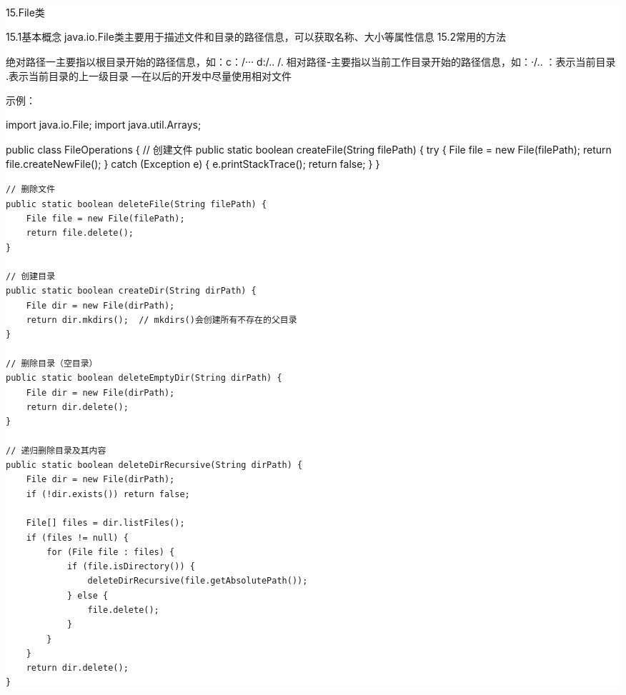 15.File类

15.1基本概念
java.io.File类主要用于描述文件和目录的路径信息，可以获取名称、大小等属性信息
15.2常用的方法

绝对路径一主要指以根目录开始的路径信息，如：c：/···
d:/..
/.
相对路径-主要指以当前工作目录开始的路径信息，如：·/..
：表示当前目录
.表示当前目录的上一级目录
—在以后的开发中尽量使用相对文件

示例：

import java.io.File;
import java.util.Arrays;

public class FileOperations {
    // 创建文件
    public static boolean createFile(String filePath) {
        try {
            File file = new File(filePath);
            return file.createNewFile();
        } catch (Exception e) {
            e.printStackTrace();
            return false;
        }
    }

    // 删除文件
    public static boolean deleteFile(String filePath) {
        File file = new File(filePath);
        return file.delete();
    }
    
    // 创建目录
    public static boolean createDir(String dirPath) {
        File dir = new File(dirPath);
        return dir.mkdirs();  // mkdirs()会创建所有不存在的父目录
    }
    
    // 删除目录（空目录）
    public static boolean deleteEmptyDir(String dirPath) {
        File dir = new File(dirPath);
        return dir.delete();
    }
    
    // 递归删除目录及其内容
    public static boolean deleteDirRecursive(String dirPath) {
        File dir = new File(dirPath);
        if (!dir.exists()) return false;
        
        File[] files = dir.listFiles();
        if (files != null) {
            for (File file : files) {
                if (file.isDirectory()) {
                    deleteDirRecursive(file.getAbsolutePath());
                } else {
                    file.delete();
                }
            }
        }
        return dir.delete();
    }
    